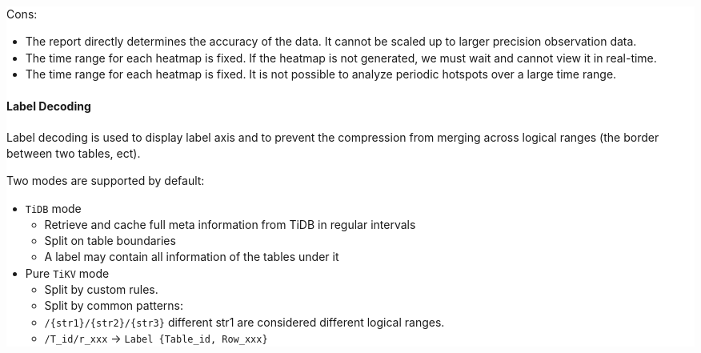 Cons:

- The report directly determines the accuracy of the data. It cannot be scaled
  up to larger precision observation data.
- The time range for each heatmap is fixed. If the heatmap is not generated, we
  must wait and cannot view it in real-time.
- The time range for each heatmap is fixed. It is not possible to analyze periodic
  hotspots over a large time range.

#### Label Decoding

Label decoding is used to display label axis and to prevent the compression
from merging across logical ranges (the border between two tables, ect).

Two modes are supported by default:

- `TiDB` mode
  - Retrieve and cache full meta information from TiDB in regular intervals
  - Split on table boundaries
  - A label may contain all information of the tables under it
- Pure `TiKV` mode
  - Split by custom rules.
  - Split by common patterns:
  - `/{str1}/{str2}/{str3}` different str1 are considered different logical ranges.
  - `/T_id/r_xxx` -> `Label {Table_id, Row_xxx}`

